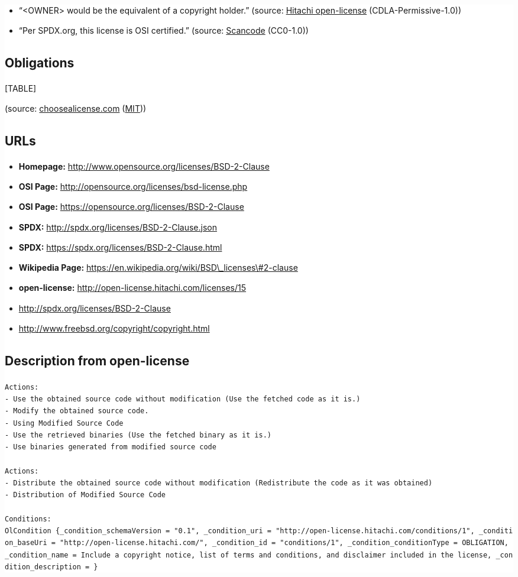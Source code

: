 -   “&lt;OWNER&gt; would be the equivalent of a copyright holder.”
    (source: [Hitachi
    open-license](https://github.com/Hitachi/open-license "Hitachi open-license")
    (CDLA-Permissive-1.0))

-   “Per SPDX.org, this license is OSI certified.” (source:
    [Scancode](https://github.com/nexB/scancode-toolkit/blob/develop/src/licensedcode/data/licenses/bsd-simplified.yml "Scancode")
    (CC0-1.0))

Obligations
-----------

[TABLE]

(source:
[choosealicense.com](https://github.com/github/choosealicense.com/blob/gh-pages/_licenses/bsd-2-clause.txt "choosealicense.com")
([MIT](https://github.com/github/choosealicense.com/blob/gh-pages/LICENSE.md "MIT")))

URLs
----

-   **Homepage:** http://www.opensource.org/licenses/BSD-2-Clause

-   **OSI Page:** http://opensource.org/licenses/bsd-license.php

-   **OSI Page:** https://opensource.org/licenses/BSD-2-Clause

-   **SPDX:** http://spdx.org/licenses/BSD-2-Clause.json

-   **SPDX:** https://spdx.org/licenses/BSD-2-Clause.html

-   **Wikipedia Page:**
    https://en.wikipedia.org/wiki/BSD\_licenses\#2-clause

-   **open-license:** http://open-license.hitachi.com/licenses/15

-   http://spdx.org/licenses/BSD-2-Clause

-   http://www.freebsd.org/copyright/copyright.html

Description from open-license
-----------------------------

    Actions:
    - Use the obtained source code without modification (Use the fetched code as it is.)
    - Modify the obtained source code.
    - Using Modified Source Code
    - Use the retrieved binaries (Use the fetched binary as it is.)
    - Use binaries generated from modified source code

    Actions:
    - Distribute the obtained source code without modification (Redistribute the code as it was obtained)
    - Distribution of Modified Source Code

    Conditions:
    OlCondition {_condition_schemaVersion = "0.1", _condition_uri = "http://open-license.hitachi.com/conditions/1", _condition_baseUri = "http://open-license.hitachi.com/", _condition_id = "conditions/1", _condition_conditionType = OBLIGATION, _condition_name = Include a copyright notice, list of terms and conditions, and disclaimer included in the license, _condition_description = }
